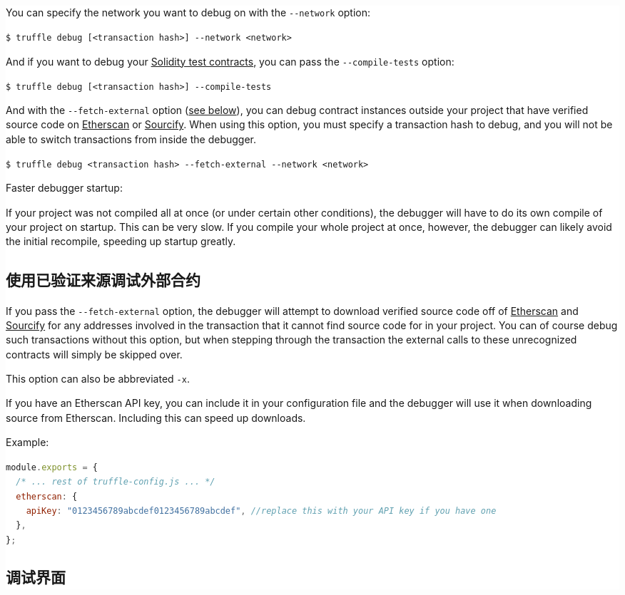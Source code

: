 You can specify the network you want to debug on with the `--network` option:

```shell
$ truffle debug [<transaction hash>] --network <network>
```

And if you want to debug your [Solidity test contracts](../testing/writing-tests-in-solidity), you can pass the `--compile-tests` option:

```shell
$ truffle debug [<transaction hash>] --compile-tests
```

And with the `--fetch-external` option ([see below](#debugging-external-contracts-with-verified-source)), you can debug contract instances outside your project that have verified source code on [Etherscan](https://etherscan.io/) or [Sourcify](https://github.com/ethereum/sourcify). When using this option, you must specify a transaction hash to debug, and you will not be able to switch transactions from inside the debugger.

```shell
$ truffle debug <transaction hash> --fetch-external --network <network>
```

<p class="alert alert-info m-t-2">

Faster debugger startup:

If your project was not compiled all at once (or under certain other
conditions), the debugger will have to do its own compile of your project on
startup. This can be very slow. If you compile your whole project at once,
however, the debugger can likely avoid the initial recompile, speeding up
startup greatly.

## 使用已验证来源调试外部合约

If you pass the `--fetch-external` option, the debugger will attempt to download verified source code off of [Etherscan](https://etherscan.io/) and [Sourcify](https://github.com/ethereum/sourcify) for any addresses involved in the transaction that it cannot find source code for in your project. You can of course debug such transactions without this option, but when stepping through the transaction the external calls to these unrecognized contracts will simply be skipped over.

This option can also be abbreviated `-x`.

If you have an Etherscan API key, you can include it in your configuration file and the debugger will use it when downloading source from Etherscan. Including this can speed up downloads.

Example:

```javascript
module.exports = {
  /* ... rest of truffle-config.js ... */
  etherscan: {
    apiKey: "0123456789abcdef0123456789abcdef", //replace this with your API key if you have one
  },
};
```

## 调试界面
